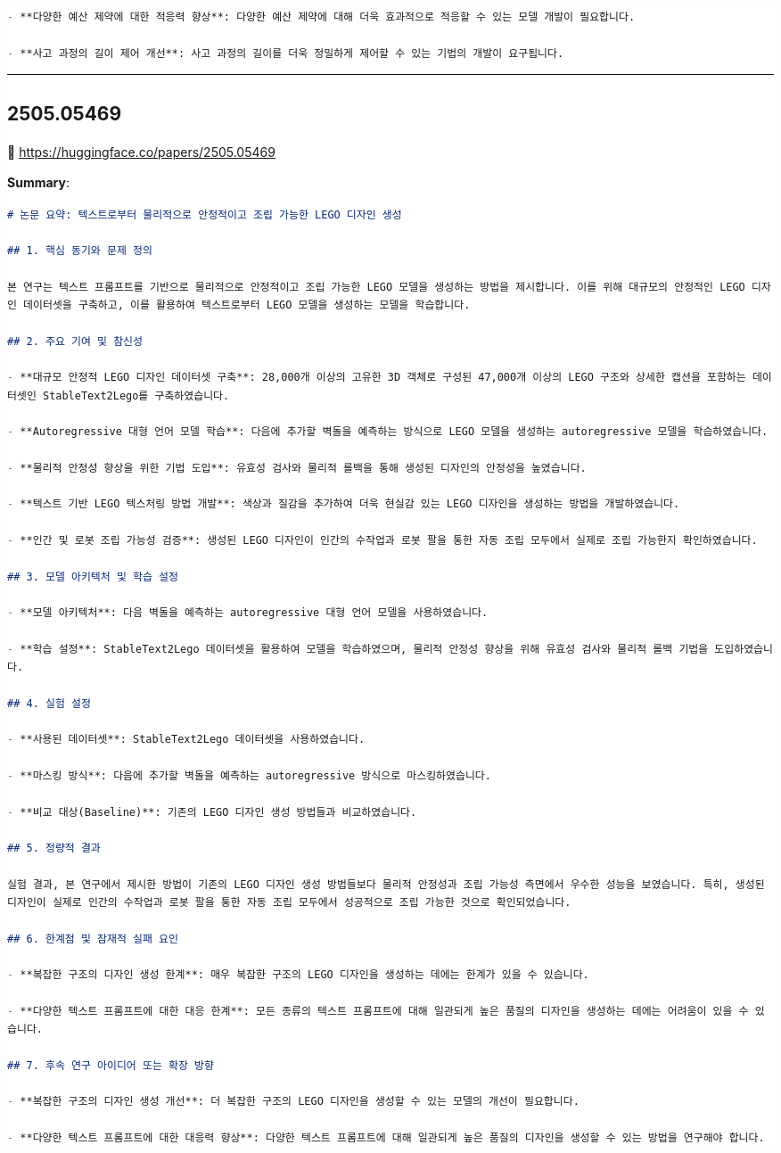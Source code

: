 ```markdown
- **다양한 예산 제약에 대한 적응력 향상**: 다양한 예산 제약에 대해 더욱 효과적으로 적응할 수 있는 모델 개발이 필요합니다.

- **사고 과정의 길이 제어 개선**: 사고 과정의 길이를 더욱 정밀하게 제어할 수 있는 기법의 개발이 요구됩니다.
```
 

---

## 2505.05469
🔗 https://huggingface.co/papers/2505.05469

**Summary**:
```markdown
# 논문 요약: 텍스트로부터 물리적으로 안정적이고 조립 가능한 LEGO 디자인 생성

## 1. 핵심 동기와 문제 정의

본 연구는 텍스트 프롬프트를 기반으로 물리적으로 안정적이고 조립 가능한 LEGO 모델을 생성하는 방법을 제시합니다. 이를 위해 대규모의 안정적인 LEGO 디자인 데이터셋을 구축하고, 이를 활용하여 텍스트로부터 LEGO 모델을 생성하는 모델을 학습합니다.

## 2. 주요 기여 및 참신성

- **대규모 안정적 LEGO 디자인 데이터셋 구축**: 28,000개 이상의 고유한 3D 객체로 구성된 47,000개 이상의 LEGO 구조와 상세한 캡션을 포함하는 데이터셋인 StableText2Lego를 구축하였습니다.

- **Autoregressive 대형 언어 모델 학습**: 다음에 추가할 벽돌을 예측하는 방식으로 LEGO 모델을 생성하는 autoregressive 모델을 학습하였습니다.

- **물리적 안정성 향상을 위한 기법 도입**: 유효성 검사와 물리적 롤백을 통해 생성된 디자인의 안정성을 높였습니다.

- **텍스트 기반 LEGO 텍스처링 방법 개발**: 색상과 질감을 추가하여 더욱 현실감 있는 LEGO 디자인을 생성하는 방법을 개발하였습니다.

- **인간 및 로봇 조립 가능성 검증**: 생성된 LEGO 디자인이 인간의 수작업과 로봇 팔을 통한 자동 조립 모두에서 실제로 조립 가능한지 확인하였습니다.

## 3. 모델 아키텍처 및 학습 설정

- **모델 아키텍처**: 다음 벽돌을 예측하는 autoregressive 대형 언어 모델을 사용하였습니다.

- **학습 설정**: StableText2Lego 데이터셋을 활용하여 모델을 학습하였으며, 물리적 안정성 향상을 위해 유효성 검사와 물리적 롤백 기법을 도입하였습니다.

## 4. 실험 설정

- **사용된 데이터셋**: StableText2Lego 데이터셋을 사용하였습니다.

- **마스킹 방식**: 다음에 추가할 벽돌을 예측하는 autoregressive 방식으로 마스킹하였습니다.

- **비교 대상(Baseline)**: 기존의 LEGO 디자인 생성 방법들과 비교하였습니다.

## 5. 정량적 결과

실험 결과, 본 연구에서 제시한 방법이 기존의 LEGO 디자인 생성 방법들보다 물리적 안정성과 조립 가능성 측면에서 우수한 성능을 보였습니다. 특히, 생성된 디자인이 실제로 인간의 수작업과 로봇 팔을 통한 자동 조립 모두에서 성공적으로 조립 가능한 것으로 확인되었습니다.

## 6. 한계점 및 잠재적 실패 요인

- **복잡한 구조의 디자인 생성 한계**: 매우 복잡한 구조의 LEGO 디자인을 생성하는 데에는 한계가 있을 수 있습니다.

- **다양한 텍스트 프롬프트에 대한 대응 한계**: 모든 종류의 텍스트 프롬프트에 대해 일관되게 높은 품질의 디자인을 생성하는 데에는 어려움이 있을 수 있습니다.

## 7. 후속 연구 아이디어 또는 확장 방향

- **복잡한 구조의 디자인 생성 개선**: 더 복잡한 구조의 LEGO 디자인을 생성할 수 있는 모델의 개선이 필요합니다.

- **다양한 텍스트 프롬프트에 대한 대응력 향상**: 다양한 텍스트 프롬프트에 대해 일관되게 높은 품질의 디자인을 생성할 수 있는 방법을 연구해야 합니다.

```